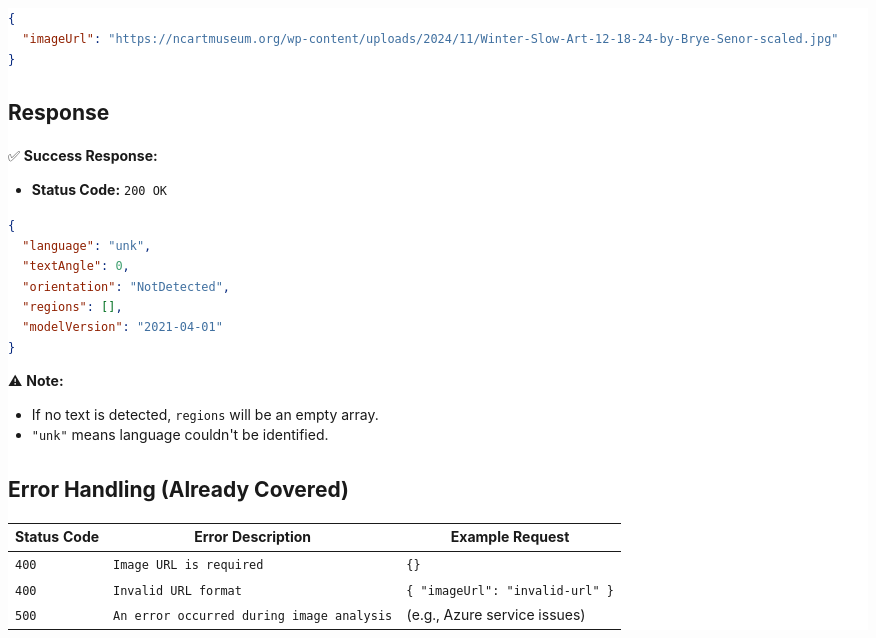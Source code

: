 ```json
{
  "imageUrl": "https://ncartmuseum.org/wp-content/uploads/2024/11/Winter-Slow-Art-12-18-24-by-Brye-Senor-scaled.jpg"
}
```

## Response

✅ **Success Response:**
- **Status Code:** `200 OK`

```json
{
  "language": "unk",
  "textAngle": 0,
  "orientation": "NotDetected",
  "regions": [],
  "modelVersion": "2021-04-01"
}
```

⚠️ **Note:**  
- If no text is detected, `regions` will be an empty array.
- `"unk"` means language couldn't be identified.

## Error Handling (Already Covered)

| Status Code | Error Description                              | Example Request                        |
|-------------|--------------------------------------------------|----------------------------------------|
| `400`       | `Image URL is required`                         | `{}`                                   |
| `400`       | `Invalid URL format`                            | `{ "imageUrl": "invalid-url" }`        |
| `500`       | `An error occurred during image analysis`       | (e.g., Azure service issues)           |
